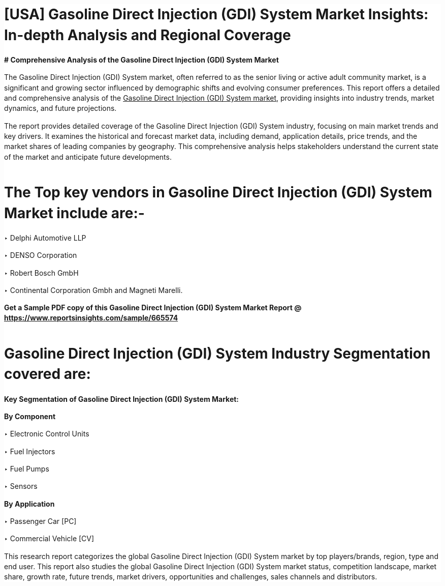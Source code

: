 # [USA] Gasoline Direct Injection (GDI) System Market Insights: In-depth Analysis and Regional Coverage

<strong># Comprehensive Analysis of the Gasoline Direct Injection (GDI) System Market</strong>

The Gasoline Direct Injection (GDI) System market, often referred to as the senior living or active adult community market, is a significant and growing sector influenced by demographic shifts and evolving consumer preferences. This report offers a detailed and comprehensive analysis of the <a href=https://www.reportsinsights.com/sample/665574>Gasoline Direct Injection (GDI) System market</a>, providing insights into industry trends, market dynamics, and future projections.

The report provides detailed coverage of the Gasoline Direct Injection (GDI) System industry, focusing on main market trends and key drivers. It examines the historical and forecast market data, including demand, application details, price trends, and the market shares of leading companies by geography. This comprehensive analysis helps stakeholders understand the current state of the market and anticipate future developments.

# <strong>The Top key vendors in Gasoline Direct Injection (GDI) System Market include are:- </strong>

‣ Delphi Automotive LLP

‣ DENSO Corporation

‣ Robert Bosch GmbH

‣ Continental Corporation Gmbh and Magneti Marelli.

<strong>Get a Sample PDF copy of this Gasoline Direct Injection (GDI) System Market Report </strong><strong>@ <a href=https://www.reportsinsights.com/sample/665574 style=color:#0000ff;>https://www.reportsinsights.com/sample/665574</a> </strong>

# <strong>Gasoline Direct Injection (GDI) System Industry Segmentation covered are:</strong>

<strong>Key Segmentation of Gasoline Direct Injection (GDI) System Market:</strong> 

<Strong>By Component</Strong> 

‣ Electronic Control Units

‣ Fuel Injectors

‣ Fuel Pumps

‣ Sensors

<Strong>By Application</Strong> 

‣ Passenger Car [PC]

‣ Commercial Vehicle [CV]

This research report categorizes the global Gasoline Direct Injection (GDI) System market by top players/brands, region, type and end user. This report also studies the global Gasoline Direct Injection (GDI) System market status, competition landscape, market share, growth rate, future trends, market drivers, opportunities and challenges, sales channels and distributors.
